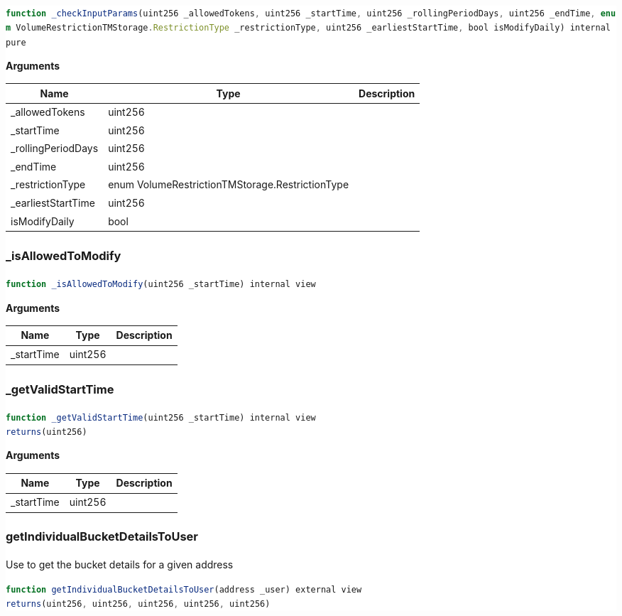 ```js
function _checkInputParams(uint256 _allowedTokens, uint256 _startTime, uint256 _rollingPeriodDays, uint256 _endTime, enum VolumeRestrictionTMStorage.RestrictionType _restrictionType, uint256 _earliestStartTime, bool isModifyDaily) internal pure
```

**Arguments**

| Name        | Type           | Description  |
| ------------- |------------- | -----|
| _allowedTokens | uint256 |  | 
| _startTime | uint256 |  | 
| _rollingPeriodDays | uint256 |  | 
| _endTime | uint256 |  | 
| _restrictionType | enum VolumeRestrictionTMStorage.RestrictionType |  | 
| _earliestStartTime | uint256 |  | 
| isModifyDaily | bool |  | 

### _isAllowedToModify

```js
function _isAllowedToModify(uint256 _startTime) internal view
```

**Arguments**

| Name        | Type           | Description  |
| ------------- |------------- | -----|
| _startTime | uint256 |  | 

### _getValidStartTime

```js
function _getValidStartTime(uint256 _startTime) internal view
returns(uint256)
```

**Arguments**

| Name        | Type           | Description  |
| ------------- |------------- | -----|
| _startTime | uint256 |  | 

### getIndividualBucketDetailsToUser

Use to get the bucket details for a given address

```js
function getIndividualBucketDetailsToUser(address _user) external view
returns(uint256, uint256, uint256, uint256, uint256)
```
